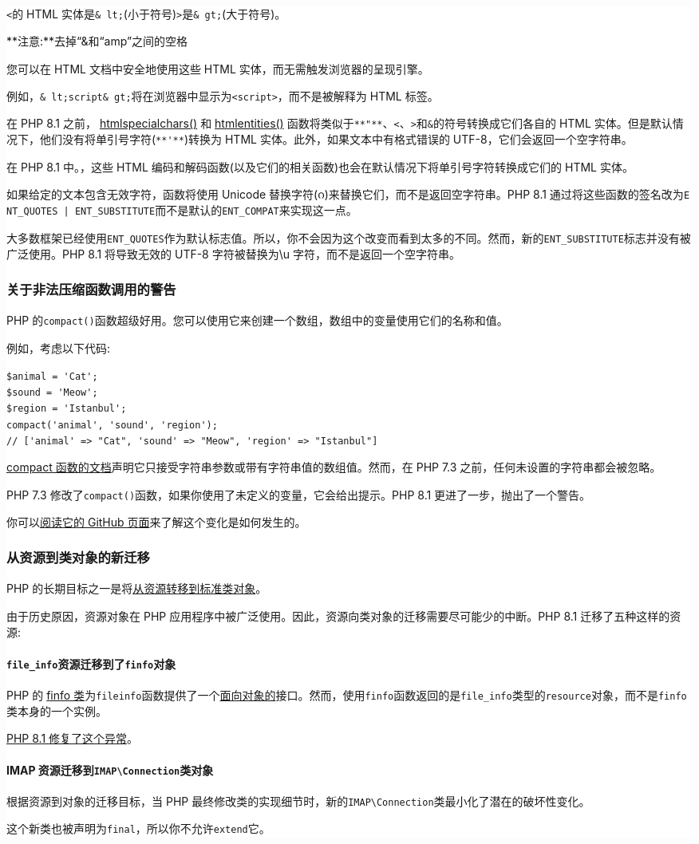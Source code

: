 `<`的 HTML 实体是`& lt;`(小于符号)`>`是`& gt;`(大于符号)。

**注意:**去掉“&和“amp”之间的空格

您可以在 HTML 文档中安全地使用这些 HTML 实体，而无需触发浏览器的呈现引擎。

例如，`& lt;script& gt;`将在浏览器中显示为`<script>`，而不是被解释为 HTML 标签。

在 PHP 8.1 之前， [htmlspecialchars()](https://www.php.net/manual/function.htmlspecialchars.php) 和 [htmlentities()](https://www.php.net/manual/en/function.htmlentities.php) 函数将类似于`**"**`、`<`、`>`和`&`的符号转换成它们各自的 HTML 实体。但是默认情况下，他们没有将单引号字符(`**'**`)转换为 HTML 实体。此外，如果文本中有格式错误的 UTF-8，它们会返回一个空字符串。

在 PHP 8.1 中。，这些 HTML 编码和解码函数(以及它们的相关函数)也会在默认情况下将单引号字符转换成它们的 HTML 实体。

如果给定的文本包含无效字符，函数将使用 Unicode 替换字符(ᦅ)来替换它们，而不是返回空字符串。PHP 8.1 通过将这些函数的签名改为`ENT_QUOTES | ENT_SUBSTITUTE`而不是默认的`ENT_COMPAT`来实现这一点。

大多数框架已经使用`ENT_QUOTES`作为默认标志值。所以，你不会因为这个改变而看到太多的不同。然而，新的`ENT_SUBSTITUTE`标志并没有被广泛使用。PHP 8.1 将导致无效的 UTF-8 字符被替换为\u 字符，而不是返回一个空字符串。

### 关于非法**压缩**函数调用的警告

PHP 的`compact()`函数超级好用。您可以使用它来创建一个数组，数组中的变量使用它们的名称和值。

例如，考虑以下代码:

```
$animal = 'Cat';
$sound = 'Meow';
$region = 'Istanbul';
compact('animal', 'sound', 'region');
// ['animal' => "Cat", 'sound' => "Meow", 'region' => "Istanbul"]
```

[compact 函数的文档](https://www.php.net/manual/en/function.compact.php)声明它只接受字符串参数或带有字符串值的数组值。然而，在 PHP 7.3 之前，任何未设置的字符串都会被忽略。

PHP 7.3 修改了`compact()`函数，如果你使用了未定义的变量，它会给出提示。PHP 8.1 更进了一步，抛出了一个警告。

你可以[阅读它的 GitHub 页面](https://github.com/php/php-src/pull/6921)来了解这个变化是如何发生的。

### 从资源到类对象的新迁移

PHP 的长期目标之一是将[从资源转移到标准类对象](https://php.watch/articles/resource-object)。

由于历史原因，资源对象在 PHP 应用程序中被广泛使用。因此，资源向类对象的迁移需要尽可能少的中断。PHP 8.1 迁移了五种这样的资源:

#### `file_info`资源迁移到了`finfo`对象

PHP 的 [finfo 类](https://www.php.net/manual/en/class.finfo.php)为`fileinfo`函数提供了一个[面向对象的](https://kinsta.com/blog/python-object-oriented-programming/#what-is-objectoriented-programming-in-python)接口。然而，使用`finfo`函数返回的是`file_info`类型的`resource`对象，而不是`finfo`类本身的一个实例。

[PHP 8.1 修复了这个异常](https://github.com/php/php-src/pull/5987)。

#### IMAP 资源迁移到`IMAP\Connection`类对象

根据资源到对象的迁移目标，当 PHP 最终修改类的实现细节时，新的`IMAP\Connection`类最小化了潜在的破坏性变化。

这个新类也被声明为`final`，所以你不允许`extend`它。
